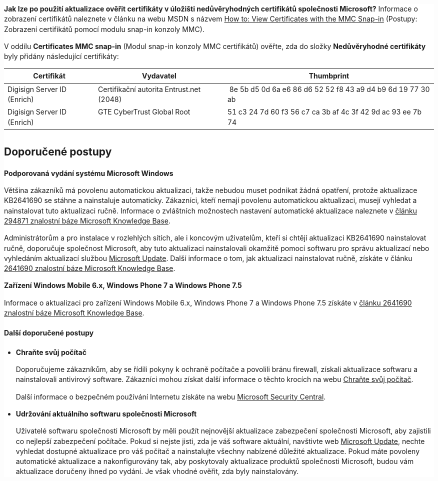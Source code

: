 **Jak lze po použití aktualizace ověřit certifikáty v úložišti nedůvěryhodných certifikátů společnosti Microsoft?**
Informace o zobrazení certifikátů naleznete v článku na webu MSDN s názvem [How to: View Certificates with the MMC Snap-in](http://msdn.microsoft.com/en-us/library/ms788967.aspx) (Postupy: Zobrazení certifikátů pomocí modulu snap-in konzoly MMC).

V oddílu **Certificates MMC snap-in** (Modul snap-in konzoly MMC certifikátů) ověřte, zda do složky **Nedůvěryhodné certifikáty** byly přidány následující certifikáty:

| Certifikát                  | Vydavatel                                | Thumbprint                                                    |
|-----------------------------|------------------------------------------|---------------------------------------------------------------|
| Digisign Server ID (Enrich) | Certifikační autorita Entrust.net (2048) | ‎ 8e 5b d5 0d 6a e6 86 d6 52 52 f8 43 a9 d4 b9 6d 19 77 30 ab |
| Digisign Server ID (Enrich) | GTE CyberTrust Global Root               | ‎51 c3 24 7d 60 f3 56 c7 ca 3b af 4c 3f 42 9d ac 93 ee 7b 74  |

Doporučené postupy
------------------

<span></span>
**Podporovaná vydání systému Microsoft Windows**

Většina zákazníků má povolenu automatickou aktualizaci, takže nebudou muset podnikat žádná opatření, protože aktualizace KB2641690 se stáhne a nainstaluje automaticky. Zákazníci, kteří nemají povolenu automatickou aktualizaci, musejí vyhledat a nainstalovat tuto aktualizaci ručně. Informace o zvláštních možnostech nastavení automatické aktualizace naleznete v [článku 294871 znalostní báze Microsoft Knowledge Base](http://support.microsoft.com/kb/294871).

Administrátorům a pro instalace v rozlehlých sítích, ale i koncovým uživatelům, kteří si chtějí aktualizaci KB2641690 nainstalovat ručně, doporučuje společnost Microsoft, aby tuto aktualizaci nainstalovali okamžitě pomocí softwaru pro správu aktualizací nebo vyhledáním aktualizací službou [Microsoft Update](http://go.microsoft.com/fwlink/?linkid=40747). Další informace o tom, jak aktualizaci nainstalovat ručně, získáte v článku [2641690 znalostní báze Microsoft Knowledge Base](http://support.microsoft.com/kb/2641690).

**Zařízení Windows Mobile 6.x, Windows Phone 7 a Windows Phone 7.5**

Informace o aktualizaci pro zařízení Windows Mobile 6.x, Windows Phone 7 a Windows Phone 7.5 získáte v [článku 2641690 znalostní báze Microsoft Knowledge Base](http://support.microsoft.com/kb/2641690).

#### Další doporučené postupy

-   **Chraňte svůj počítač**

    Doporučujeme zákazníkům, aby se řídili pokyny k ochraně počítače a povolili bránu firewall, získali aktualizace softwaru a nainstalovali antivirový software. Zákazníci mohou získat další informace o těchto krocích na webu [Chraňte svůj počítač](http://www.microsoft.com/protect/computer/default.mspx).

    Další informace o bezpečném používání Internetu získáte na webu [Microsoft Security Central](http://www.microsoft.com/security/default.mspx).

-   **Udržování aktuálního softwaru společnosti Microsoft**

    Uživatelé softwaru společnosti Microsoft by měli použít nejnovější aktualizace zabezpečení společnosti Microsoft, aby zajistili co nejlepší zabezpečení počítače. Pokud si nejste jisti, zda je váš software aktuální, navštivte web [Microsoft Update](http://go.microsoft.com/fwlink/?linkid=40747), nechte vyhledat dostupné aktualizace pro váš počítač a nainstalujte všechny nabízené důležité aktualizace. Pokud máte povoleny automatické aktualizace a nakonfigurovány tak, aby poskytovaly aktualizace produktů společnosti Microsoft, budou vám aktualizace doručeny ihned po vydání. Je však vhodné ověřit, zda byly nainstalovány.
